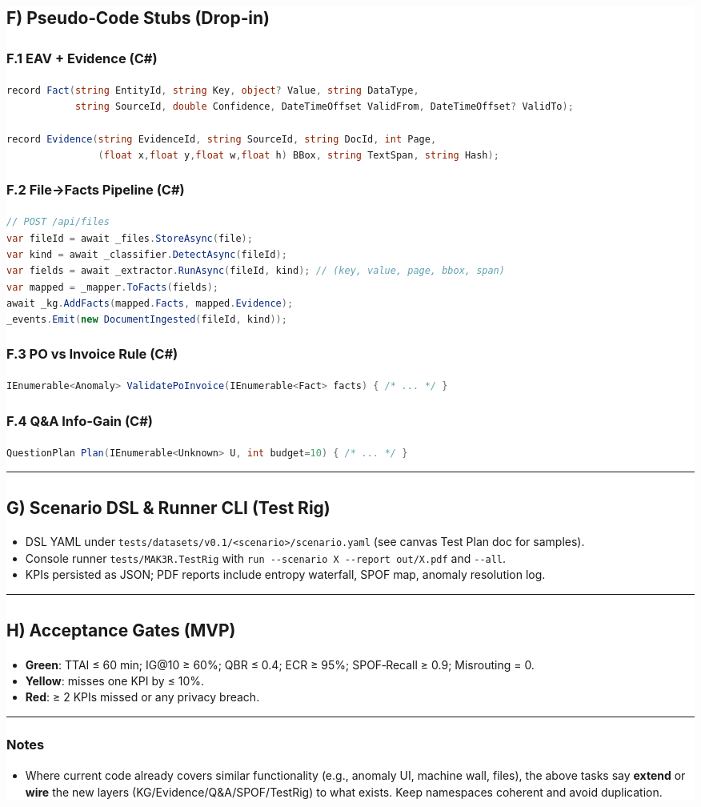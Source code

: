 
## F) Pseudo‑Code Stubs (Drop‑in)

### F.1 EAV + Evidence (C#)
```csharp
record Fact(string EntityId, string Key, object? Value, string DataType,
            string SourceId, double Confidence, DateTimeOffset ValidFrom, DateTimeOffset? ValidTo);

record Evidence(string EvidenceId, string SourceId, string DocId, int Page,
                (float x,float y,float w,float h) BBox, string TextSpan, string Hash);
```

### F.2 File→Facts Pipeline (C#)
```csharp
// POST /api/files
var fileId = await _files.StoreAsync(file);
var kind = await _classifier.DetectAsync(fileId);
var fields = await _extractor.RunAsync(fileId, kind); // (key, value, page, bbox, span)
var mapped = _mapper.ToFacts(fields);
await _kg.AddFacts(mapped.Facts, mapped.Evidence);
_events.Emit(new DocumentIngested(fileId, kind));
```

### F.3 PO vs Invoice Rule (C#)
```csharp
IEnumerable<Anomaly> ValidatePoInvoice(IEnumerable<Fact> facts) { /* ... */ }
```

### F.4 Q&A Info‑Gain (C#)
```csharp
QuestionPlan Plan(IEnumerable<Unknown> U, int budget=10) { /* ... */ }
```

---

## G) Scenario DSL & Runner CLI (Test Rig)

- DSL YAML under `tests/datasets/v0.1/<scenario>/scenario.yaml` (see canvas Test Plan doc for samples).
- Console runner `tests/MAK3R.TestRig` with `run --scenario X --report out/X.pdf` and `--all`.
- KPIs persisted as JSON; PDF reports include entropy waterfall, SPOF map, anomaly resolution log.

---

## H) Acceptance Gates (MVP)

- **Green**: TTAI ≤ 60 min; IG@10 ≥ 60%; QBR ≤ 0.4; ECR ≥ 95%; SPOF‑Recall ≥ 0.9; Misrouting = 0.
- **Yellow**: misses one KPI by ≤ 10%.
- **Red**: ≥ 2 KPIs missed or any privacy breach.

---

### Notes
- Where current code already covers similar functionality (e.g., anomaly UI, machine wall, files), the above tasks say **extend** or **wire** the new layers (KG/Evidence/Q&A/SPOF/TestRig) to what exists. Keep namespaces coherent and avoid duplication.
